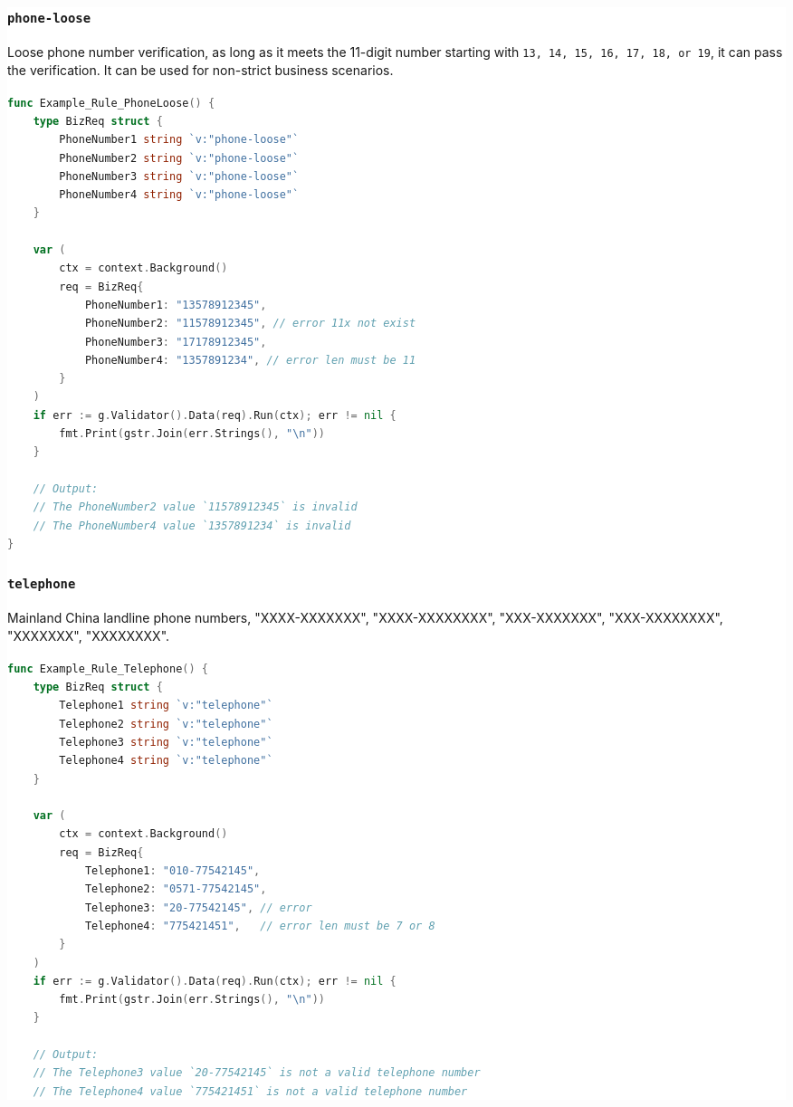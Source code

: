 ```go
```

### `phone-loose`

Loose phone number verification, as long as it meets the 11-digit number starting with `13, 14, 15, 16, 17, 18, or 19`, it can pass the verification. It can be used for non-strict business scenarios.

```go
func Example_Rule_PhoneLoose() {
    type BizReq struct {
        PhoneNumber1 string `v:"phone-loose"`
        PhoneNumber2 string `v:"phone-loose"`
        PhoneNumber3 string `v:"phone-loose"`
        PhoneNumber4 string `v:"phone-loose"`
    }

    var (
        ctx = context.Background()
        req = BizReq{
            PhoneNumber1: "13578912345",
            PhoneNumber2: "11578912345", // error 11x not exist
            PhoneNumber3: "17178912345",
            PhoneNumber4: "1357891234", // error len must be 11
        }
    )
    if err := g.Validator().Data(req).Run(ctx); err != nil {
        fmt.Print(gstr.Join(err.Strings(), "\n"))
    }

    // Output:
    // The PhoneNumber2 value `11578912345` is invalid
    // The PhoneNumber4 value `1357891234` is invalid
}
```

### `telephone`

Mainland China landline phone numbers, "XXXX-XXXXXXX", "XXXX-XXXXXXXX", "XXX-XXXXXXX", "XXX-XXXXXXXX", "XXXXXXX", "XXXXXXXX".

```go
func Example_Rule_Telephone() {
    type BizReq struct {
        Telephone1 string `v:"telephone"`
        Telephone2 string `v:"telephone"`
        Telephone3 string `v:"telephone"`
        Telephone4 string `v:"telephone"`
    }

    var (
        ctx = context.Background()
        req = BizReq{
            Telephone1: "010-77542145",
            Telephone2: "0571-77542145",
            Telephone3: "20-77542145", // error
            Telephone4: "775421451",   // error len must be 7 or 8
        }
    )
    if err := g.Validator().Data(req).Run(ctx); err != nil {
        fmt.Print(gstr.Join(err.Strings(), "\n"))
    }

    // Output:
    // The Telephone3 value `20-77542145` is not a valid telephone number
    // The Telephone4 value `775421451` is not a valid telephone number
```